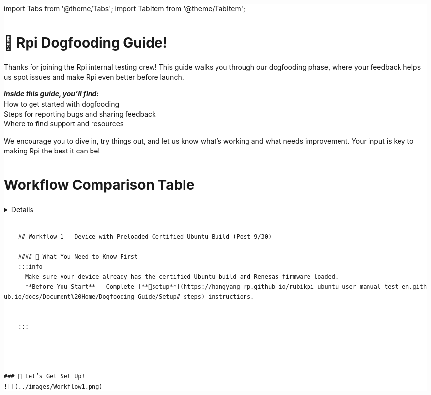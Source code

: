 import Tabs from '@theme/Tabs';
import TabItem from '@theme/TabItem';

# 👋 Rpi Dogfooding Guide!  
Thanks for joining the Rpi internal testing crew! This guide walks you through our dogfooding phase, where your feedback helps us spot issues and make Rpi even better before launch.

***Inside this guide, you’ll find:***  
 How to get started with dogfooding  
 Steps for reporting bugs and sharing feedback  
 Where to find support and resources  

We encourage you to dive in, try things out, and let us know what’s working and what needs improvement. 
Your input is key to making Rpi the best it can be!

# Workflow Comparison Table

<details></details>

<Tabs>
<TabItem value="Workflow1" label="Workflow1-Preloaded Certified Build(Post 9/30)">

		---
		## Workflow 1 – Device with Preloaded Certified Ubuntu Build (Post 9/30)
		---
		#### 📝 What You Need to Know First
		:::info
		- Make sure your device already has the certified Ubuntu build and Renesas firmware loaded.    
		- **Before You Start** - Complete [**🔗setup**](https://hongyang-rp.github.io/rubikpi-ubuntu-user-manual-test-en.github.io/docs/Document%20Home/Dogfooding-Guide/Setup#-steps) instructions.  

	
		:::

		---


	### 🏁 Let’s Get Set Up!
	![](../images/Workflow1.png) 
